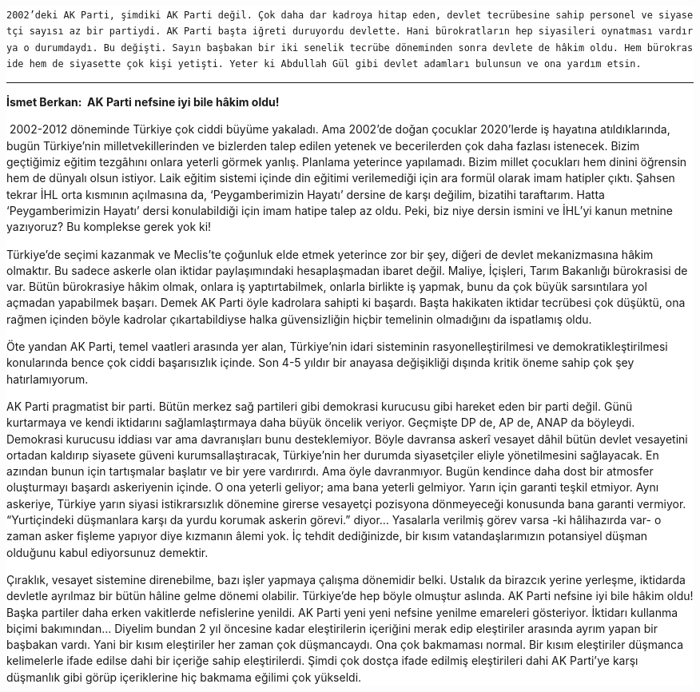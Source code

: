     2002’deki AK Parti, şimdiki AK Parti değil. Çok daha dar kadroya hitap eden, devlet tecrübesine sahip personel ve siyasetçi sayısı az bir partiydi. AK Parti başta iğreti duruyordu devlette. Hani bürokratların hep siyasileri oynatması vardır ya o durumdaydı. Bu değişti. Sayın başbakan bir iki senelik tecrübe döneminden sonra devlete de hâkim oldu. Hem bürokraside hem de siyasette çok kişi yetişti. Yeter ki Abdullah Gül gibi devlet adamları bulunsun ve ona yardım etsin.
   </p>
   <hr/>
   <p>
    <strong>
     İsmet Berkan:  AK Parti nefsine iyi bile hâkim oldu!
    </strong>
   </p>
   <p>
    <img alt="" height="258" src="http://web.archive.org/web/20121119041210im_/http://medya.aksiyon.com.tr/aksiyon/2012/11/05/5293504.jpg"/>
    2002-2012 döneminde Türkiye çok ciddi büyüme yakaladı. Ama 2002’de doğan çocuklar 2020’lerde iş hayatına atıldıklarında, bugün Türkiye’nin milletvekillerinden ve bizlerden talep edilen yetenek ve becerilerden çok daha fazlası istenecek. Bizim geçtiğimiz eğitim tezgâhını onlara yeterli görmek yanlış. Planlama yeterince yapılamadı. Bizim millet çocukları hem dinini öğrensin hem de dünyalı olsun istiyor. Laik eğitim sistemi içinde din eğitimi verilemediği için ara formül olarak imam hatipler çıktı. Şahsen tekrar İHL orta kısmının açılmasına da, ‘Peygamberimizin Hayatı’ dersine de karşı değilim, bizatihi taraftarım. Hatta ‘Peygamberimizin Hayatı’ dersi konulabildiği için imam hatipe talep az oldu. Peki, biz niye dersin ismini ve İHL’yi kanun metnine yazıyoruz? Bu komplekse gerek yok ki!
   </p>
   <p>
    Türkiye’de seçimi kazanmak ve Meclis’te çoğunluk elde etmek yeterince zor bir şey, diğeri de devlet mekanizmasına hâkim olmaktır. Bu sadece askerle olan iktidar paylaşımındaki hesaplaşmadan ibaret değil. Maliye, İçişleri, Tarım Bakanlığı bürokrasisi de var. Bütün bürokrasiye hâkim olmak, onlara iş yaptırtabilmek, onlarla birlikte iş yapmak, bunu da çok büyük sarsıntılara yol açmadan yapabilmek başarı. Demek AK Parti öyle kadrolara sahipti ki başardı. Başta hakikaten iktidar tecrübesi çok düşüktü, ona rağmen içinden böyle kadrolar çıkartabildiyse halka güvensizliğin hiçbir temelinin olmadığını da ispatlamış oldu.
   </p>
   <p>
    Öte yandan AK Parti, temel vaatleri arasında yer alan, Türkiye’nin idari sisteminin rasyonelleştirilmesi ve demokratikleştirilmesi konularında bence çok ciddi başarısızlık içinde. Son 4-5 yıldır bir anayasa değişikliği dışında kritik öneme sahip çok şey hatırlamıyorum.
   </p>
   <p>
    AK Parti pragmatist bir parti. Bütün merkez sağ partileri gibi demokrasi kurucusu gibi hareket eden bir parti değil. Günü kurtarmaya ve kendi iktidarını sağlamlaştırmaya daha büyük öncelik veriyor. Geçmişte DP de, AP de, ANAP da böyleydi.  Demokrasi kurucusu iddiası var ama davranışları bunu desteklemiyor. Böyle davransa askerî vesayet dâhil bütün devlet vesayetini ortadan kaldırıp siyasete güveni kurumsallaştıracak, Türkiye’nin her durumda siyasetçiler eliyle yönetilmesini sağlayacak. En azından bunun için tartışmalar başlatır ve bir yere vardırırdı. Ama öyle davranmıyor. Bugün kendince daha dost bir atmosfer oluşturmayı başardı askeriyenin içinde. O ona yeterli geliyor; ama bana yeterli gelmiyor. Yarın için garanti teşkil etmiyor. Aynı askeriye, Türkiye yarın siyasi istikrarsızlık dönemine girerse vesayetçi pozisyona dönmeyeceği konusunda bana garanti vermiyor. “Yurtiçindeki düşmanlara karşı da yurdu korumak askerin görevi.” diyor… Yasalarla verilmiş görev varsa -ki hâlihazırda var- o zaman asker fişleme yapıyor diye kızmanın âlemi yok. İç tehdit dediğinizde, bir kısım vatandaşlarımızın potansiyel düşman olduğunu kabul ediyorsunuz demektir.
   </p>
   <p>
    Çıraklık, vesayet sistemine direnebilme, bazı işler yapmaya çalışma dönemidir belki. Ustalık da birazcık yerine yerleşme, iktidarda devletle ayrılmaz bir bütün hâline gelme dönemi olabilir. Türkiye’de hep böyle olmuştur aslında. AK Parti nefsine iyi bile hâkim oldu! Başka partiler daha erken vakitlerde nefislerine yenildi. AK Parti yeni yeni nefsine yenilme emareleri gösteriyor. İktidarı kullanma biçimi bakımından… Diyelim bundan 2 yıl öncesine kadar eleştirilerin içeriğini merak edip eleştiriler arasında ayrım yapan bir başbakan vardı. Yani bir kısım eleştiriler her zaman çok düşmancaydı. Ona çok bakmaması normal. Bir kısım eleştiriler düşmanca kelimelerle ifade edilse dahi bir içeriğe sahip eleştirilerdi. Şimdi çok dostça ifade edilmiş eleştirileri dahi AK Parti’ye karşı düşmanlık gibi görüp içeriklerine hiç bakmama eğilimi çok yükseldi.
   </p>
   <p>